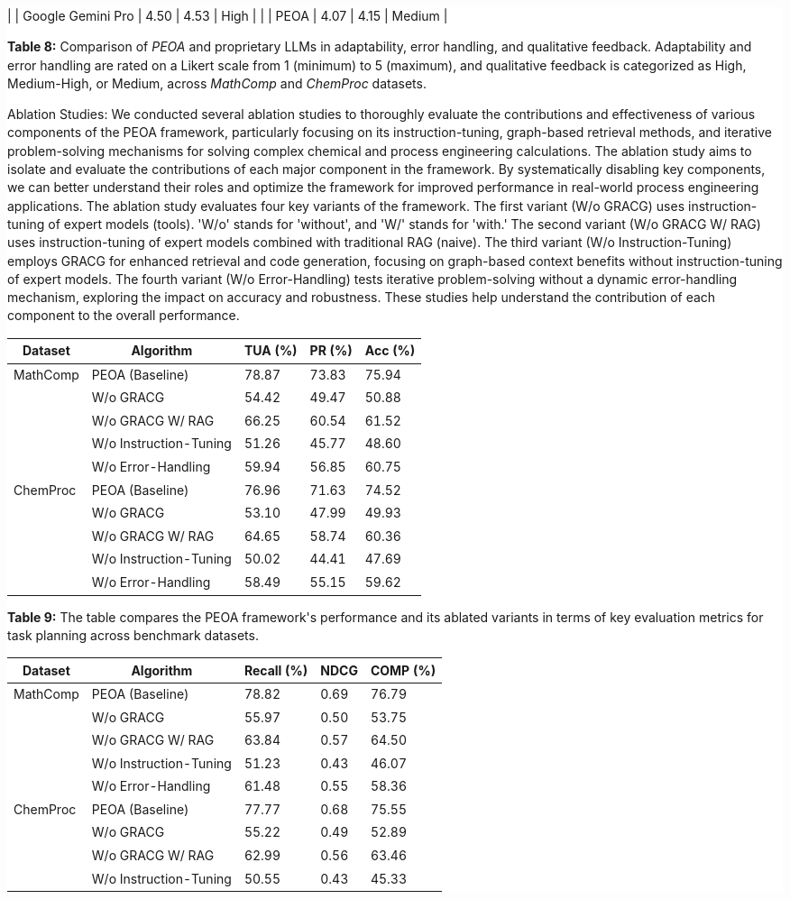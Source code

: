 | | Google Gemini Pro | 4.50 | 4.53 | High |
| | PEOA | 4.07 | 4.15 | Medium |

**Table 8:** Comparison of *PEOA* and proprietary LLMs in adaptability, error handling, and qualitative feedback. Adaptability and error handling are rated on a Likert scale from 1 (minimum) to 5 (maximum), and qualitative feedback is categorized as High, Medium-High, or Medium, across *MathComp* and *ChemProc* datasets.

Ablation Studies: We conducted several ablation studies to thoroughly evaluate the contributions and effectiveness of various components of the PEOA framework, particularly focusing on its instruction-tuning, graph-based retrieval methods, and iterative problem-solving mechanisms for solving complex chemical and process engineering calculations. The ablation study aims to isolate and evaluate the contributions of each major component in the framework. By systematically disabling key components, we can better understand their roles and optimize the framework for improved performance in real-world process engineering applications. The ablation study evaluates four key variants of the framework. The first variant (W/o GRACG) uses instruction-tuning of expert models (tools). 'W/o' stands for 'without', and 'W/' stands for 'with.' The second variant (W/o GRACG W/ RAG) uses instruction-tuning of expert models combined with traditional RAG (naive). The third variant (W/o Instruction-Tuning) employs GRACG for enhanced retrieval and code generation, focusing on graph-based context benefits without instruction-tuning of expert models. The fourth variant (W/o Error-Handling) tests iterative problem-solving without a dynamic error-handling mechanism, exploring the impact on accuracy and robustness. These studies help understand the contribution of each component to the overall performance.

| Dataset | Algorithm | TUA (%) | PR (%) | Acc (%) |
|----------|------------------------|---------|--------|---------|
| MathComp | PEOA (Baseline) | 78.87 | 73.83 | 75.94 |
| | W/o GRACG | 54.42 | 49.47 | 50.88 |
| | W/o GRACG W/ RAG | 66.25 | 60.54 | 61.52 |
| | W/o Instruction-Tuning | 51.26 | 45.77 | 48.60 |
| | W/o Error-Handling | 59.94 | 56.85 | 60.75 |
| ChemProc | PEOA (Baseline) | 76.96 | 71.63 | 74.52 |
| | W/o GRACG | 53.10 | 47.99 | 49.93 |
| | W/o GRACG W/ RAG | 64.65 | 58.74 | 60.36 |
| | W/o Instruction-Tuning | 50.02 | 44.41 | 47.69 |
| | W/o Error-Handling | 58.49 | 55.15 | 59.62 |

**Table 9:** The table compares the PEOA framework's performance and its ablated variants in terms of key evaluation metrics for task planning across benchmark datasets.

| Dataset | Algorithm | Recall (%) | NDCG | COMP (%) |
|----------|------------------------|------------|------|----------|
| MathComp | PEOA (Baseline) | 78.82 | 0.69 | 76.79 |
| | W/o GRACG | 55.97 | 0.50 | 53.75 |
| | W/o GRACG W/ RAG | 63.84 | 0.57 | 64.50 |
| | W/o Instruction-Tuning | 51.23 | 0.43 | 46.07 |
| | W/o Error-Handling | 61.48 | 0.55 | 58.36 |
| ChemProc | PEOA (Baseline) | 77.77 | 0.68 | 75.55 |
| | W/o GRACG | 55.22 | 0.49 | 52.89 |
| | W/o GRACG W/ RAG | 62.99 | 0.56 | 63.46 |
| | W/o Instruction-Tuning | 50.55 | 0.43 | 45.33 |